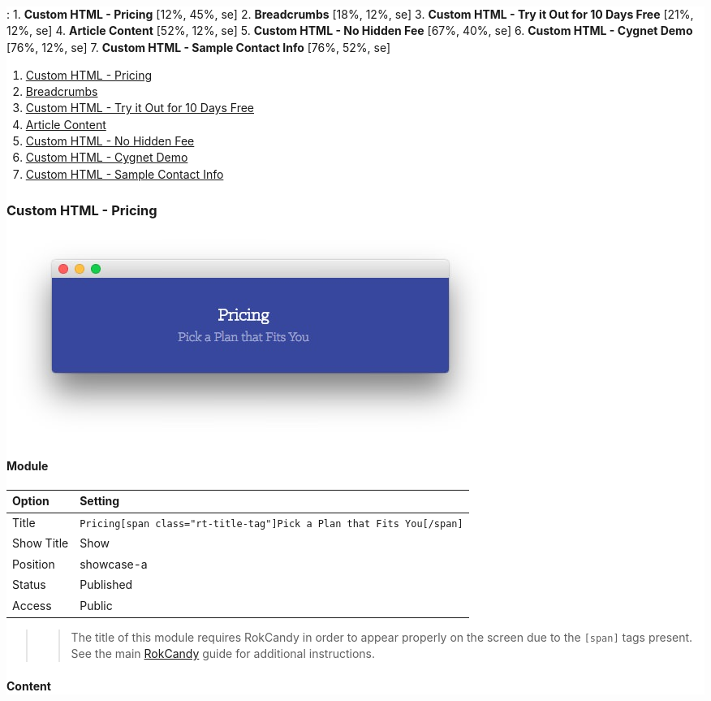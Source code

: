 :   1. **Custom HTML - Pricing** [12%, 45%, se]
    2. **Breadcrumbs** [18%, 12%, se]
    3. **Custom HTML - Try it Out for 10 Days Free** [21%, 12%, se]
    4. **Article Content** [52%, 12%, se]
    5. **Custom HTML - No Hidden Fee** [67%, 40%, se]
    6. **Custom HTML - Cygnet Demo** [76%, 12%, se]
    7. **Custom HTML - Sample Contact Info** [76%, 52%, se]


1. [Custom HTML - Pricing](pricing.md#custom-html---pricing)
2. [Breadcrumbs](pricing.md#breadcrumbs)
3. [Custom HTML - Try it Out for 10 Days Free](pricing.md#custom-html---try-it-out-for-10-days-free)
4. [Article Content](pricing.md#mainbody)
5. [Custom HTML - No Hidden Fee](pricing.md#custom-html---no-hidden-fee)
6. [Custom HTML - Cygnet Demo](pricing.md#custom-html---cygnet-demo)
7. [Custom HTML - Sample Contact Info](pricing.md#custom-html---sample-contact-info)

### Custom HTML - Pricing

![](assets/page_pricing_1.jpeg)

#### Module

|   Option   |                               Setting                                |
| :--------- | :------------------------------------------------------------------- |
| Title      | `Pricing[span class="rt-title-tag"]Pick a Plan that Fits You[/span]` |
| Show Title | Show                                                                 |
| Position   | showcase-a                                                           |
| Status     | Published                                                            |
| Access     | Public                                                               |

>> The title of this module requires RokCandy in order to appear properly on the screen due to the `[span]` tags present. See the main [RokCandy](../../extensions/rokcandy/rokcandy_use.md#rokcandy-use-in-rockettheme-template-demos) guide for additional instructions.

#### Content
